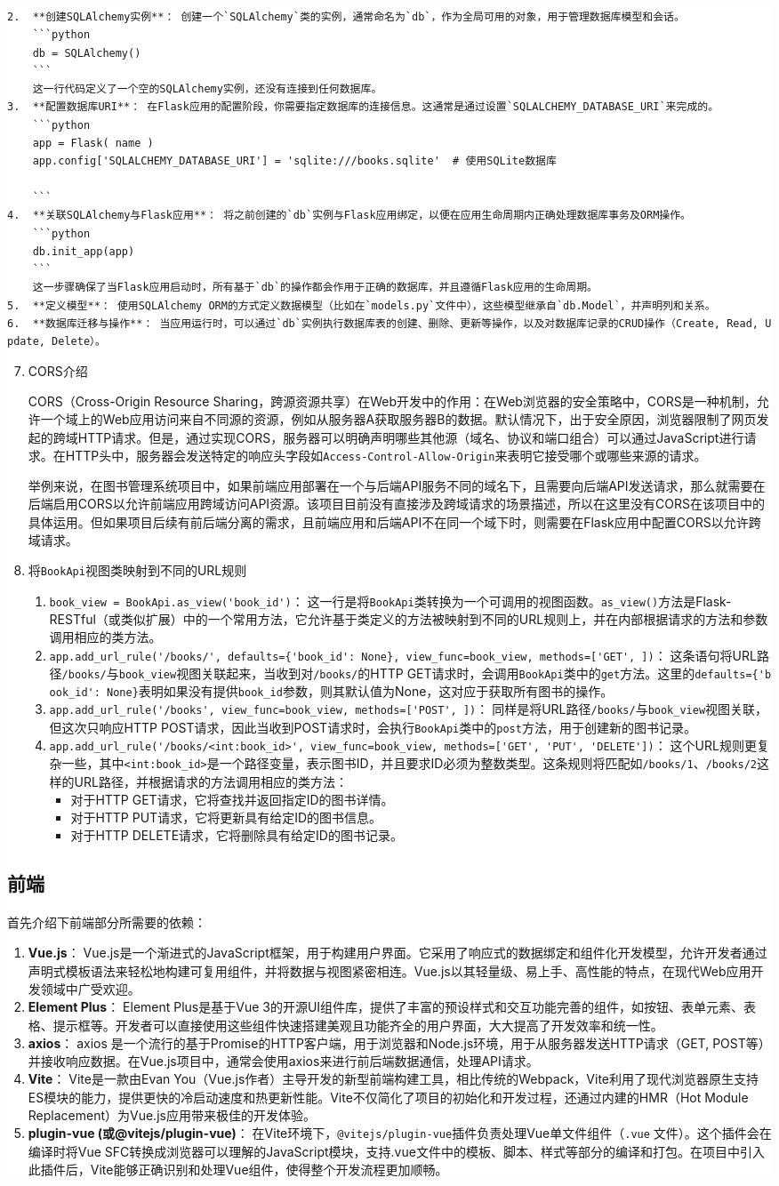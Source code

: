     2.  **创建SQLAlchemy实例**： 创建一个`SQLAlchemy`类的实例，通常命名为`db`，作为全局可用的对象，用于管理数据库模型和会话。
        ```python
        db = SQLAlchemy()
        ```
        这一行代码定义了一个空的SQLAlchemy实例，还没有连接到任何数据库。
    3.  **配置数据库URI**： 在Flask应用的配置阶段，你需要指定数据库的连接信息。这通常是通过设置`SQLALCHEMY_DATABASE_URI`来完成的。
        ```python
        app = Flask( name )
        app.config['SQLALCHEMY_DATABASE_URI'] = 'sqlite:///books.sqlite'  # 使用SQLite数据库

        ```
    4.  **关联SQLAlchemy与Flask应用**： 将之前创建的`db`实例与Flask应用绑定，以便在应用生命周期内正确处理数据库事务及ORM操作。
        ```python
        db.init_app(app)
        ```
        这一步骤确保了当Flask应用启动时，所有基于`db`的操作都会作用于正确的数据库，并且遵循Flask应用的生命周期。
    5.  **定义模型**： 使用SQLAlchemy ORM的方式定义数据模型（比如在`models.py`文件中），这些模型继承自`db.Model`，并声明列和关系。
    6.  **数据库迁移与操作**： 当应用运行时，可以通过`db`实例执行数据库表的创建、删除、更新等操作，以及对数据库记录的CRUD操作（Create, Read, Update, Delete）。
7.  CORS介绍

    CORS（Cross-Origin Resource Sharing，跨源资源共享）在Web开发中的作用：在Web浏览器的安全策略中，CORS是一种机制，允许一个域上的Web应用访问来自不同源的资源，例如从服务器A获取服务器B的数据。默认情况下，出于安全原因，浏览器限制了网页发起的跨域HTTP请求。但是，通过实现CORS，服务器可以明确声明哪些其他源（域名、协议和端口组合）可以通过JavaScript进行请求。在HTTP头中，服务器会发送特定的响应头字段如`Access-Control-Allow-Origin`来表明它接受哪个或哪些来源的请求。

    举例来说，在图书管理系统项目中，如果前端应用部署在一个与后端API服务不同的域名下，且需要向后端API发送请求，那么就需要在后端启用CORS以允许前端应用跨域访问API资源。该项目目前没有直接涉及跨域请求的场景描述，所以在这里没有CORS在该项目中的具体运用。但如果项目后续有前后端分离的需求，且前端应用和后端API不在同一个域下时，则需要在Flask应用中配置CORS以允许跨域请求。
8.  将`BookApi`视图类映射到不同的URL规则
    1.  `book_view = BookApi.as_view('book_id')`： 这一行是将`BookApi`类转换为一个可调用的视图函数。`as_view()`方法是Flask-RESTful（或类似扩展）中的一个常用方法，它允许基于类定义的方法被映射到不同的URL规则上，并在内部根据请求的方法和参数调用相应的类方法。
    2.  `app.add_url_rule('/books/', defaults={'book_id': None}, view_func=book_view, methods=['GET', ])`： 这条语句将URL路径`/books/`与`book_view`视图关联起来，当收到对`/books/`的HTTP GET请求时，会调用`BookApi`类中的`get`方法。这里的`defaults={'book_id': None}`表明如果没有提供`book_id`参数，则其默认值为None，这对应于获取所有图书的操作。
    3.  `app.add_url_rule('/books', view_func=book_view, methods=['POST', ])`： 同样是将URL路径`/books/`与`book_view`视图关联，但这次只响应HTTP POST请求，因此当收到POST请求时，会执行`BookApi`类中的`post`方法，用于创建新的图书记录。
    4.  `app.add_url_rule('/books/<int:book_id>', view_func=book_view, methods=['GET', 'PUT', 'DELETE'])`： 这个URL规则更复杂一些，其中`<int:book_id>`是一个路径变量，表示图书ID，并且要求ID必须为整数类型。这条规则将匹配如`/books/1`、`/books/2`这样的URL路径，并根据请求的方法调用相应的类方法：
        -   对于HTTP GET请求，它将查找并返回指定ID的图书详情。
        -   对于HTTP PUT请求，它将更新具有给定ID的图书信息。
        -   对于HTTP DELETE请求，它将删除具有给定ID的图书记录。

## 前端

首先介绍下前端部分所需要的依赖：

1.  **Vue.js**： Vue.js是一个渐进式的JavaScript框架，用于构建用户界面。它采用了响应式的数据绑定和组件化开发模型，允许开发者通过声明式模板语法来轻松地构建可复用组件，并将数据与视图紧密相连。Vue.js以其轻量级、易上手、高性能的特点，在现代Web应用开发领域中广受欢迎。
2.  **Element Plus**： Element Plus是基于Vue 3的开源UI组件库，提供了丰富的预设样式和交互功能完善的组件，如按钮、表单元素、表格、提示框等。开发者可以直接使用这些组件快速搭建美观且功能齐全的用户界面，大大提高了开发效率和统一性。
3.  **axios**： axios 是一个流行的基于Promise的HTTP客户端，用于浏览器和Node.js环境，用于从服务器发送HTTP请求（GET, POST等）并接收响应数据。在Vue.js项目中，通常会使用axios来进行前后端数据通信，处理API请求。
4.  **Vite**： Vite是一款由Evan You（Vue.js作者）主导开发的新型前端构建工具，相比传统的Webpack，Vite利用了现代浏览器原生支持ES模块的能力，提供更快的冷启动速度和热更新性能。Vite不仅简化了项目的初始化和开发过程，还通过内建的HMR（Hot Module Replacement）为Vue.js应用带来极佳的开发体验。
5.  **plugin-vue (或@vitejs/plugin-vue)**： 在Vite环境下，`@vitejs/plugin-vue`插件负责处理Vue单文件组件（`.vue` 文件）。这个插件会在编译时将Vue SFC转换成浏览器可以理解的JavaScript模块，支持.vue文件中的模板、脚本、样式等部分的编译和打包。在项目中引入此插件后，Vite能够正确识别和处理Vue组件，使得整个开发流程更加顺畅。
